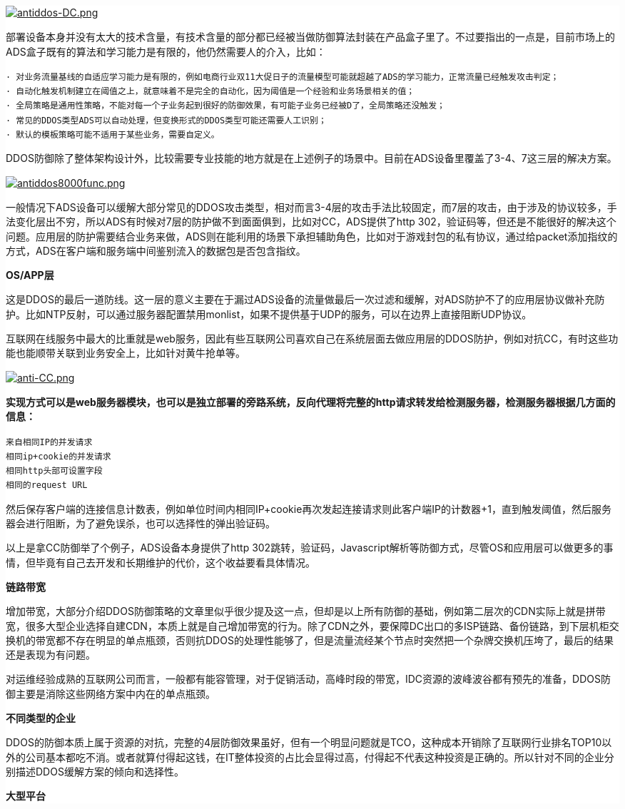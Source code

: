 [![antiddos-DC.png](http://image.3001.net/images/20150918/14425450207353.png!small)](http://image.3001.net/images/20150918/14425450207353.png)

部署设备本身并没有太大的技术含量，有技术含量的部分都已经被当做防御算法封装在产品盒子里了。不过要指出的一点是，目前市场上的ADS盒子既有的算法和学习能力是有限的，他仍然需要人的介入，比如：

```
· 对业务流量基线的自适应学习能力是有限的，例如电商行业双11大促日子的流量模型可能就超越了ADS的学习能力，正常流量已经触发攻击判定；
· 自动化触发机制建立在阈值之上，就意味着不是完全的自动化，因为阈值是一个经验和业务场景相关的值；
· 全局策略是通用性策略，不能对每一个子业务起到很好的防御效果，有可能子业务已经被D了，全局策略还没触发；
· 常见的DDOS类型ADS可以自动处理，但变换形式的DDOS类型可能还需要人工识别；
· 默认的模板策略可能不适用于某些业务，需要自定义。
```

DDOS防御除了整体架构设计外，比较需要专业技能的地方就是在上述例子的场景中。目前在ADS设备里覆盖了3-4、7这三层的解决方案。

[![antiddos8000func.png](http://image.3001.net/images/20150918/14425452501639.png!small)](http://image.3001.net/images/20150918/14425452501639.png)

一般情况下ADS设备可以缓解大部分常见的DDOS攻击类型，相对而言3-4层的攻击手法比较固定，而7层的攻击，由于涉及的协议较多，手法变化层出不穷，所以ADS有时候对7层的防护做不到面面俱到，比如对CC，ADS提供了http
302，验证码等，但还是不能很好的解决这个问题。应用层的防护需要结合业务来做，ADS则在能利用的场景下承担辅助角色，比如对于游戏封包的私有协议，通过给packet添加指纹的方式，ADS在客户端和服务端中间鉴别流入的数据包是否包含指纹。

**OS/APP层**

这是DDOS的最后一道防线。这一层的意义主要在于漏过ADS设备的流量做最后一次过滤和缓解，对ADS防护不了的应用层协议做补充防护。比如NTP反射，可以通过服务器配置禁用monlist，如果不提供基于UDP的服务，可以在边界上直接阻断UDP协议。

互联网在线服务中最大的比重就是web服务，因此有些互联网公司喜欢自己在系统层面去做应用层的DDOS防护，例如对抗CC，有时这些功能也能顺带关联到业务安全上，比如针对黄牛抢单等。

[![anti-CC.png](http://image.3001.net/images/20150918/144254530870.png!small)](http://image.3001.net/images/20150918/144254530870.png)

**实现方式可以是web服务器模块，也可以是独立部署的旁路系统，反向代理将完整的http请求转发给检测服务器，检测服务器根据几方面的信息：**

```
来自相同IP的并发请求
相同ip+cookie的并发请求
相同http头部可设置字段
相同的request URL
```

然后保存客户端的连接信息计数表，例如单位时间内相同IP+cookie再次发起连接请求则此客户端IP的计数器+1，直到触发阈值，然后服务器会进行阻断，为了避免误杀，也可以选择性的弹出验证码。

以上是拿CC防御举了个例子，ADS设备本身提供了http 302跳转，验证码，Javascript解析等防御方式，尽管OS和应用层可以做更多的事情，但毕竟有自己去开发和长期维护的代价，这个收益要看具体情况。

**链路带宽**

增加带宽，大部分介绍DDOS防御策略的文章里似乎很少提及这一点，但却是以上所有防御的基础，例如第二层次的CDN实际上就是拼带宽，很多大型企业选择自建CDN，本质上就是自己增加带宽的行为。除了CDN之外，要保障DC出口的多ISP链路、备份链路，到下层机柜交换机的带宽都不存在明显的单点瓶颈，否则抗DDOS的处理性能够了，但是流量流经某个节点时突然把一个杂牌交换机压垮了，最后的结果还是表现为有问题。

对运维经验成熟的互联网公司而言，一般都有能容管理，对于促销活动，高峰时段的带宽，IDC资源的波峰波谷都有预先的准备，DDOS防御主要是消除这些网络方案中内在的单点瓶颈。

**不同类型的企业**

DDOS的防御本质上属于资源的对抗，完整的4层防御效果虽好，但有一个明显问题就是TCO，这种成本开销除了互联网行业排名TOP10以外的公司基本都吃不消。或者就算付得起这钱，在IT整体投资的占比会显得过高，付得起不代表这种投资是正确的。所以针对不同的企业分别描述DDOS缓解方案的倾向和选择性。

**大型平台**
